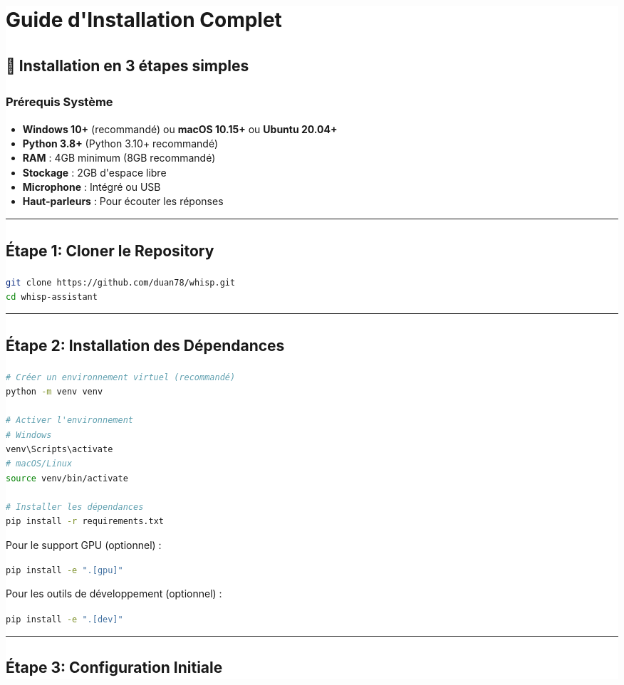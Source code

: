 # Guide d'Installation Complet

## 🚀 Installation en 3 étapes simples

### Prérequis Système
- **Windows 10+** (recommandé) ou **macOS 10.15+** ou **Ubuntu 20.04+**
- **Python 3.8+** (Python 3.10+ recommandé)
- **RAM** : 4GB minimum (8GB recommandé)
- **Stockage** : 2GB d'espace libre
- **Microphone** : Intégré ou USB
- **Haut-parleurs** : Pour écouter les réponses

---

## Étape 1: Cloner le Repository

```bash
git clone https://github.com/duan78/whisp.git
cd whisp-assistant
```

---

## Étape 2: Installation des Dépendances

```bash
# Créer un environnement virtuel (recommandé)
python -m venv venv

# Activer l'environnement
# Windows
venv\Scripts\activate
# macOS/Linux
source venv/bin/activate

# Installer les dépendances
pip install -r requirements.txt
```

Pour le support GPU (optionnel) :
```bash
pip install -e ".[gpu]"
```

Pour les outils de développement (optionnel) :
```bash
pip install -e ".[dev]"
```

---

## Étape 3: Configuration Initiale
